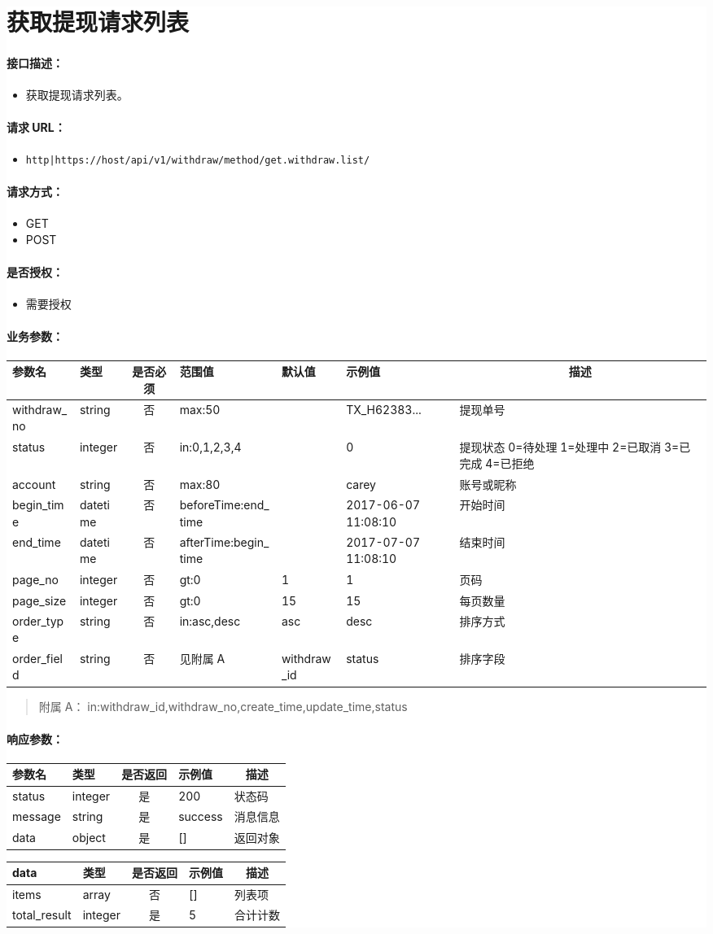 # 获取提现请求列表

#### 接口描述：
- 获取提现请求列表。

#### 请求 URL：
- `http|https://host/api/v1/withdraw/method/get.withdraw.list/`

#### 请求方式：
- GET
- POST

#### 是否授权：
- 需要授权

#### 业务参数：
|参数名|类型|是否必须|范围值|默认值|示例值|描述|
|:----|:---|:---:|:-----|:-----|:-----|-----|
|withdraw_no |string |否 |max:50 | |TX_H62383... |提现单号 |
|status |integer |否 |in:0,1,2,3,4 | |0 |提现状态 0=待处理 1=处理中 2=已取消 3=已完成 4=已拒绝 |
|account |string |否 |max:80 | |carey |账号或昵称 |
|begin_time |datetime |否 |beforeTime:end_time | |2017-06-07 11:08:10 |开始时间 |
|end_time |datetime |否 |afterTime:begin_time | |2017-07-07 11:08:10 |结束时间 |
|page_no |integer |否 |gt:0 |1 |1 |页码 |
|page_size |integer |否 |gt:0 |15 |15 |每页数量 |
|order_type |string |否 |in:asc,desc |asc |desc |排序方式 |
|order_field |string |否 |见附属 A |withdraw_id |status |排序字段 |

> 附属 A：
in:withdraw_id,withdraw_no,create_time,update_time,status

#### 响应参数：
|参数名|类型|是否返回|示例值|描述|
|:-----|:-----|:---:|:-----|-----|
|status |integer |是 |200 |状态码 |
|message |string |是 |success |消息信息 |
|data |object |是 |[] |返回对象 |

|data|类型|是否返回|示例值|描述|
|:-----|:-----|:---:|:-----|-----|
|items |array |否 |[] |列表项 |
|total_result |integer |是 |5 |合计计数 |
